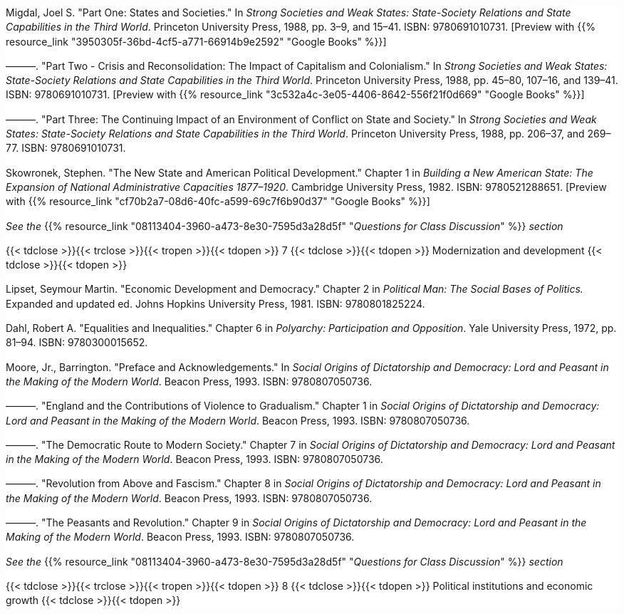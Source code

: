 Migdal, Joel S. "Part One: States and Societies." In *Strong Societies and Weak States: State-Society Relations and State Capabilities in the Third World*. Princeton University Press, 1988, pp. 3–9, and 15–41. ISBN: 9780691010731. \[Preview with {{% resource_link "3950305f-36bd-4cf5-a771-66914b9e2592" "Google Books" %}}\]

———. "Part Two - Crisis and Reconsolidation: The Impact of Capitalism and Colonialism." In *Strong Societies and Weak States: State-Society Relations and State Capabilities in the Third World*. Princeton University Press, 1988, pp. 45–80, 107–16, and 139–41. ISBN: 9780691010731. \[Preview with {{% resource_link "3c532a4c-3e05-4406-8642-556f21f0d669" "Google Books" %}}\]

———. "Part Three: The Continuing Impact of an Environment of Conflict on State and Society." In *Strong Societies and Weak States: State-Society Relations and State Capabilities in the Third World*. Princeton University Press, 1988, pp. 206–37, and 269–77. ISBN: 9780691010731. 

Skowronek, Stephen. "The New State and American Political Development." Chapter 1 in *Building a New American State: The Expansion of National Administrative Capacities 1877–1920*. Cambridge University Press, 1982. ISBN: 9780521288651. \[Preview with {{% resource_link "cf70b2a7-08d6-40fc-a599-69c7f6b90d37" "Google Books" %}}\]

*See the* {{% resource_link "08113404-3960-a473-8e30-7595d3a28d5f" "*Questions for Class Discussion*" %}} *section*

{{< tdclose >}}{{< trclose >}}{{< tropen >}}{{< tdopen >}}
7
{{< tdclose >}}{{< tdopen >}}
Modernization and development
{{< tdclose >}}{{< tdopen >}}

Lipset, Seymour Martin. "Economic Development and Democracy." Chapter 2 in *Political Man: The Social Bases of Politics.* Expanded and updated ed. Johns Hopkins University Press, 1981. ISBN: 9780801825224.

Dahl, Robert A. "Equalities and Inequalities." Chapter 6 in *Polyarchy: Participation and Opposition*. Yale University Press, 1972, pp. 81–94. ISBN: 9780300015652.

Moore, Jr., Barrington. "Preface and Acknowledgements." In *Social Origins of Dictatorship and Democracy: Lord and Peasant in the Making of the Modern World*. Beacon Press, 1993. ISBN: 9780807050736.

———. "England and the Contributions of Violence to Gradualism." Chapter 1 in *Social Origins of Dictatorship and Democracy: Lord and Peasant in the Making of the Modern World*. Beacon Press, 1993. ISBN: 9780807050736.

———. "The Democratic Route to Modern Society." Chapter 7 in *Social Origins of Dictatorship and Democracy: Lord and Peasant in the Making of the Modern World*. Beacon Press, 1993. ISBN: 9780807050736.

———. "Revolution from Above and Fascism." Chapter 8 in *Social Origins of Dictatorship and Democracy: Lord and Peasant in the Making of the Modern World*. Beacon Press, 1993. ISBN: 9780807050736.

———. "The Peasants and Revolution." Chapter 9 in *Social Origins of Dictatorship and Democracy: Lord and Peasant in the Making of the Modern World*. Beacon Press, 1993. ISBN: 9780807050736.

*See the* {{% resource_link "08113404-3960-a473-8e30-7595d3a28d5f" "*Questions for Class Discussion*" %}} *section*

{{< tdclose >}}{{< trclose >}}{{< tropen >}}{{< tdopen >}}
8
{{< tdclose >}}{{< tdopen >}}
Political institutions and economic growth
{{< tdclose >}}{{< tdopen >}}
